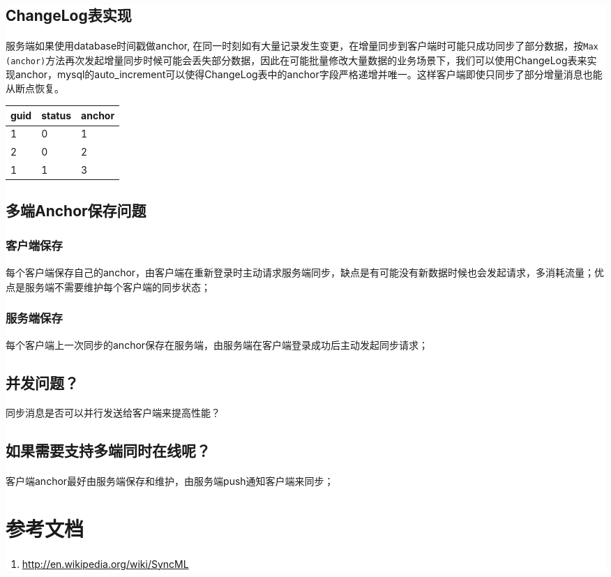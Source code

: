
## ChangeLog表实现

服务端如果使用database时间戳做anchor, 在同一时刻如有大量记录发生变更，在增量同步到客户端时可能只成功同步了部分数据，按`Max(anchor)`方法再次发起增量同步时候可能会丢失部分数据，因此在可能批量修改大量数据的业务场景下，我们可以使用ChangeLog表来实现anchor，mysql的auto_increment可以使得ChangeLog表中的anchor字段严格递增并唯一。这样客户端即使只同步了部分增量消息也能从断点恢复。

| guid | status | anchor |
| ---- | -------| ------ |
| 1    | 0      |  1     |
| 2    | 0      |  2     |
| 1    | 1      |  3     |


## 多端Anchor保存问题

### 客户端保存
每个客户端保存自己的anchor，由客户端在重新登录时主动请求服务端同步，缺点是有可能没有新数据时候也会发起请求，多消耗流量；优点是服务端不需要维护每个客户端的同步状态；

### 服务端保存
每个客户端上一次同步的anchor保存在服务端，由服务端在客户端登录成功后主动发起同步请求；

## 并发问题？
同步消息是否可以并行发送给客户端来提高性能？

## 如果需要支持多端同时在线呢？
客户端anchor最好由服务端保存和维护，由服务端push通知客户端来同步；


# 参考文档
1. http://en.wikipedia.org/wiki/SyncML



